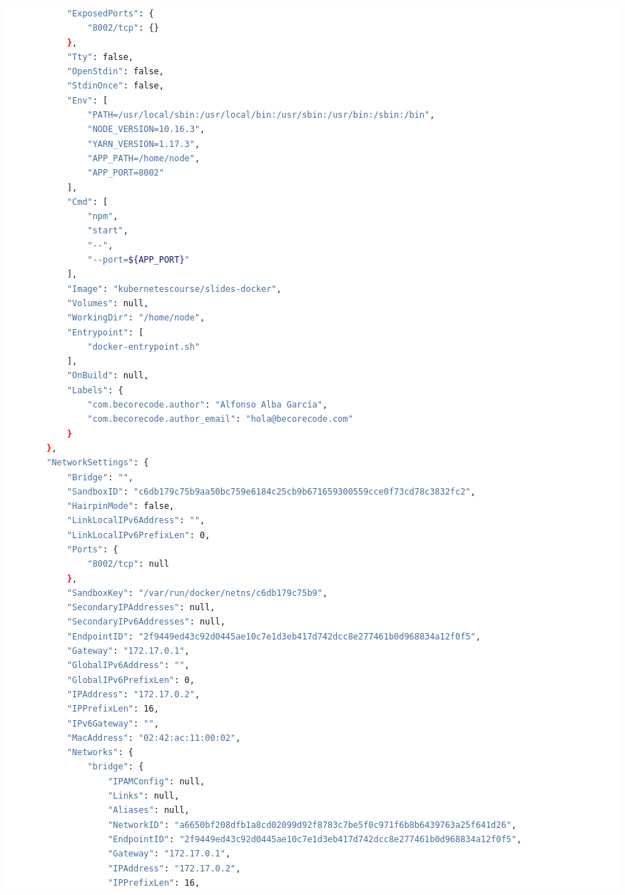 ```bash
            "ExposedPorts": {
                "8002/tcp": {}
            },
            "Tty": false,
            "OpenStdin": false,
            "StdinOnce": false,
            "Env": [
                "PATH=/usr/local/sbin:/usr/local/bin:/usr/sbin:/usr/bin:/sbin:/bin",
                "NODE_VERSION=10.16.3",
                "YARN_VERSION=1.17.3",
                "APP_PATH=/home/node",
                "APP_PORT=8002"
            ],
            "Cmd": [
                "npm",
                "start",
                "--",
                "--port=${APP_PORT}"
            ],
            "Image": "kubernetescourse/slides-docker",
            "Volumes": null,
            "WorkingDir": "/home/node",
            "Entrypoint": [
                "docker-entrypoint.sh"
            ],
            "OnBuild": null,
            "Labels": {
                "com.becorecode.author": "Alfonso Alba García",
                "com.becorecode.author_email": "hola@becorecode.com"
            }
        },
        "NetworkSettings": {
            "Bridge": "",
            "SandboxID": "c6db179c75b9aa50bc759e6184c25cb9b671659300559cce0f73cd78c3832fc2",
            "HairpinMode": false,
            "LinkLocalIPv6Address": "",
            "LinkLocalIPv6PrefixLen": 0,
            "Ports": {
                "8002/tcp": null
            },
            "SandboxKey": "/var/run/docker/netns/c6db179c75b9",
            "SecondaryIPAddresses": null,
            "SecondaryIPv6Addresses": null,
            "EndpointID": "2f9449ed43c92d0445ae10c7e1d3eb417d742dcc8e277461b0d968834a12f0f5",
            "Gateway": "172.17.0.1",
            "GlobalIPv6Address": "",
            "GlobalIPv6PrefixLen": 0,
            "IPAddress": "172.17.0.2",
            "IPPrefixLen": 16,
            "IPv6Gateway": "",
            "MacAddress": "02:42:ac:11:00:02",
            "Networks": {
                "bridge": {
                    "IPAMConfig": null,
                    "Links": null,
                    "Aliases": null,
                    "NetworkID": "a6650bf208dfb1a8cd02099d92f8783c7be5f0c971f6b8b6439763a25f641d26",
                    "EndpointID": "2f9449ed43c92d0445ae10c7e1d3eb417d742dcc8e277461b0d968834a12f0f5",
                    "Gateway": "172.17.0.1",
                    "IPAddress": "172.17.0.2",
                    "IPPrefixLen": 16,
```
